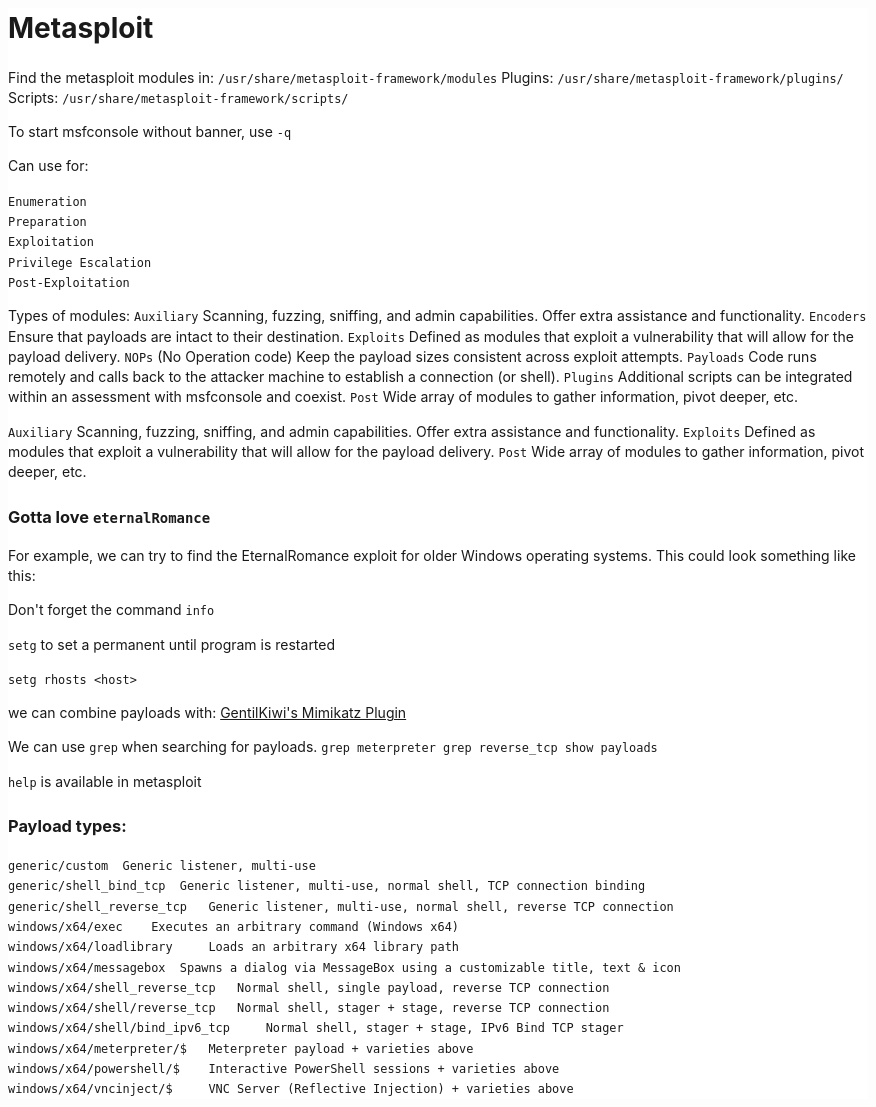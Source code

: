 # Metasploit
Find the metasploit modules in: `/usr/share/metasploit-framework/modules`
Plugins: `/usr/share/metasploit-framework/plugins/`
Scripts: `/usr/share/metasploit-framework/scripts/`

To start msfconsole without banner, use `-q`

Can use for:

    Enumeration
    Preparation
    Exploitation
    Privilege Escalation
    Post-Exploitation


Types of modules:
`Auxiliary` 	Scanning, fuzzing, sniffing, and admin capabilities. Offer extra assistance and functionality.
`Encoders` 	Ensure that payloads are intact to their destination.
`Exploits` 	Defined as modules that exploit a vulnerability that will allow for the payload delivery.
`NOPs` 	(No Operation code) Keep the payload sizes consistent across exploit attempts.
`Payloads` 	Code runs remotely and calls back to the attacker machine to establish a connection (or shell).
`Plugins` 	Additional scripts can be integrated within an assessment with msfconsole and coexist.
`Post` 	Wide array of modules to gather information, pivot deeper, etc.

`Auxiliary` 	Scanning, fuzzing, sniffing, and admin capabilities. Offer extra assistance and functionality.
`Exploits` 	Defined as modules that exploit a vulnerability that will allow for the payload delivery.
`Post` 	Wide array of modules to gather information, pivot deeper, etc.

### Gotta love `eternalRomance`
For example, we can try to find the EternalRomance exploit for older Windows operating systems. This could look something like this:

Don't forget the command `info`

`setg` to set a permanent until program is restarted

`setg rhosts <host>`

we can combine payloads with: [GentilKiwi's Mimikatz Plugin](https://github.com/gentilkiwi/mimikatz) 

We can use `grep` when searching for payloads. `grep meterpreter grep reverse_tcp show payloads`

`help` is available in metasploit

### Payload types:
    generic/custom 	Generic listener, multi-use
    generic/shell_bind_tcp 	Generic listener, multi-use, normal shell, TCP connection binding
    generic/shell_reverse_tcp 	Generic listener, multi-use, normal shell, reverse TCP connection
    windows/x64/exec 	Executes an arbitrary command (Windows x64)
    windows/x64/loadlibrary 	Loads an arbitrary x64 library path
    windows/x64/messagebox 	Spawns a dialog via MessageBox using a customizable title, text & icon
    windows/x64/shell_reverse_tcp 	Normal shell, single payload, reverse TCP connection
    windows/x64/shell/reverse_tcp 	Normal shell, stager + stage, reverse TCP connection
    windows/x64/shell/bind_ipv6_tcp 	Normal shell, stager + stage, IPv6 Bind TCP stager
    windows/x64/meterpreter/$ 	Meterpreter payload + varieties above
    windows/x64/powershell/$ 	Interactive PowerShell sessions + varieties above
    windows/x64/vncinject/$ 	VNC Server (Reflective Injection) + varieties above
